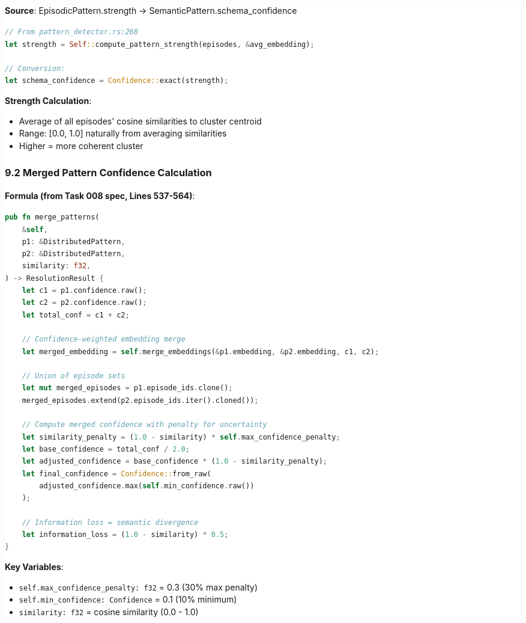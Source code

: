 **Source**: EpisodicPattern.strength → SemanticPattern.schema_confidence

```rust
// From pattern_detector.rs:268
let strength = Self::compute_pattern_strength(episodes, &avg_embedding);

// Conversion:
let schema_confidence = Confidence::exact(strength);
```

**Strength Calculation**:
- Average of all episodes' cosine similarities to cluster centroid
- Range: [0.0, 1.0] naturally from averaging similarities
- Higher = more coherent cluster

### 9.2 Merged Pattern Confidence Calculation

**Formula (from Task 008 spec, Lines 537-564)**:

```rust
pub fn merge_patterns(
    &self,
    p1: &DistributedPattern,
    p2: &DistributedPattern,
    similarity: f32,
) -> ResolutionResult {
    let c1 = p1.confidence.raw();
    let c2 = p2.confidence.raw();
    let total_conf = c1 + c2;

    // Confidence-weighted embedding merge
    let merged_embedding = self.merge_embeddings(&p1.embedding, &p2.embedding, c1, c2);

    // Union of episode sets
    let mut merged_episodes = p1.episode_ids.clone();
    merged_episodes.extend(p2.episode_ids.iter().cloned());

    // Compute merged confidence with penalty for uncertainty
    let similarity_penalty = (1.0 - similarity) * self.max_confidence_penalty;
    let base_confidence = total_conf / 2.0;
    let adjusted_confidence = base_confidence * (1.0 - similarity_penalty);
    let final_confidence = Confidence::from_raw(
        adjusted_confidence.max(self.min_confidence.raw())
    );

    // Information loss = semantic divergence
    let information_loss = (1.0 - similarity) * 0.5;
}
```

**Key Variables**:
- `self.max_confidence_penalty: f32` = 0.3 (30% max penalty)
- `self.min_confidence: Confidence` = 0.1 (10% minimum)
- `similarity: f32` = cosine similarity (0.0 - 1.0)
